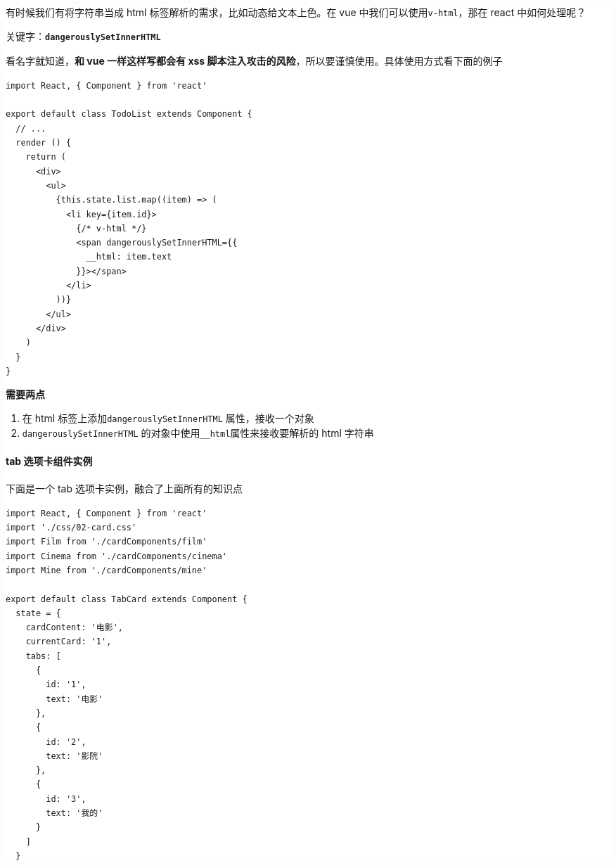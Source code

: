 有时候我们有将字符串当成 html 标签解析的需求，比如动态给文本上色。在 vue 中我们可以使用`v-html`，那在 react 中如何处理呢？

关键字：**`dangerouslySetInnerHTML`** 

看名字就知道，**和 vue 一样这样写都会有 xss 脚本注入攻击的风险**，所以要谨慎使用。具体使用方式看下面的例子

```react
import React, { Component } from 'react'

export default class TodoList extends Component {
  // ...
  render () {
    return (
      <div>
        <ul>
          {this.state.list.map((item) => (
            <li key={item.id}>
              {/* v-html */}
              <span dangerouslySetInnerHTML={{
                __html: item.text
              }}></span>
            </li>
          ))}
        </ul>
      </div>
    )
  }
}

```

**需要两点** 

1. 在 html 标签上添加`dangerouslySetInnerHTML` 属性，接收一个对象
2. `dangerouslySetInnerHTML` 的对象中使用`__html`属性来接收要解析的 html 字符串

#### tab 选项卡组件实例

下面是一个 tab 选项卡实例，融合了上面所有的知识点

```react
import React, { Component } from 'react'
import './css/02-card.css'
import Film from './cardComponents/film'
import Cinema from './cardComponents/cinema'
import Mine from './cardComponents/mine'

export default class TabCard extends Component {
  state = {
    cardContent: '电影',
    currentCard: '1',
    tabs: [
      {
        id: '1',
        text: '电影'
      },
      {
        id: '2',
        text: '影院'
      },
      {
        id: '3',
        text: '我的'
      }
    ]
  }

```